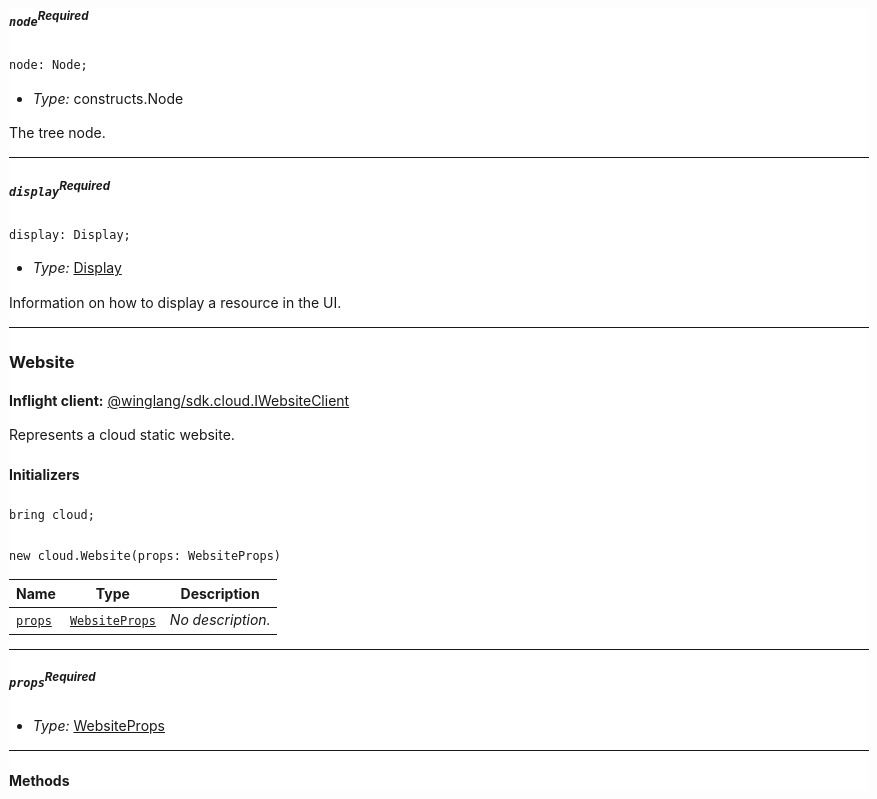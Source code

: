 ##### `node`<sup>Required</sup> <a name="node" id="@winglang/sdk.cloud.Topic.property.node"></a>

```wing
node: Node;
```

- *Type:* constructs.Node

The tree node.

---

##### `display`<sup>Required</sup> <a name="display" id="@winglang/sdk.cloud.Topic.property.display"></a>

```wing
display: Display;
```

- *Type:* <a href="#@winglang/sdk.std.Display">Display</a>

Information on how to display a resource in the UI.

---


### Website <a name="Website" id="@winglang/sdk.cloud.Website"></a>

**Inflight client:** [@winglang/sdk.cloud.IWebsiteClient](#@winglang/sdk.cloud.IWebsiteClient)

Represents a cloud static website.

#### Initializers <a name="Initializers" id="@winglang/sdk.cloud.Website.Initializer"></a>

```wing
bring cloud;

new cloud.Website(props: WebsiteProps)
```

| **Name** | **Type** | **Description** |
| --- | --- | --- |
| <code><a href="#@winglang/sdk.cloud.Website.Initializer.parameter.props">props</a></code> | <code><a href="#@winglang/sdk.cloud.WebsiteProps">WebsiteProps</a></code> | *No description.* |

---

##### `props`<sup>Required</sup> <a name="props" id="@winglang/sdk.cloud.Website.Initializer.parameter.props"></a>

- *Type:* <a href="#@winglang/sdk.cloud.WebsiteProps">WebsiteProps</a>

---

#### Methods <a name="Methods" id="Methods"></a>
